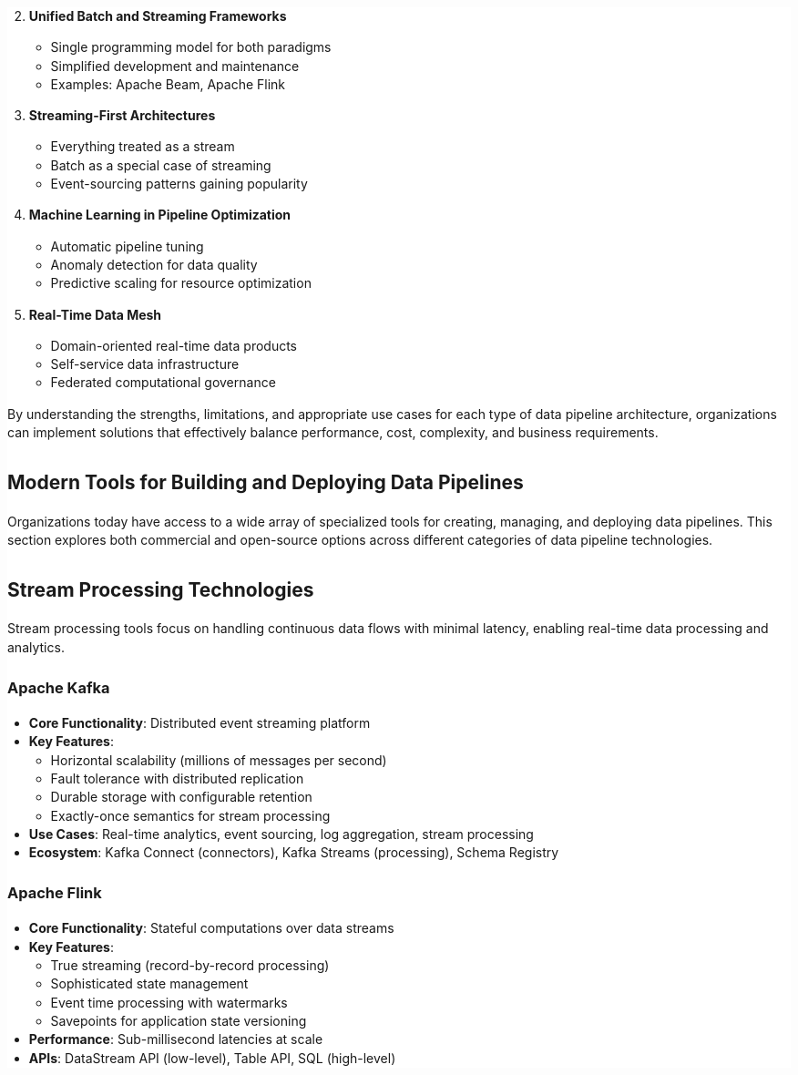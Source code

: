 2. **Unified Batch and Streaming Frameworks**

   - Single programming model for both paradigms
   - Simplified development and maintenance
   - Examples: Apache Beam, Apache Flink

3. **Streaming-First Architectures**

   - Everything treated as a stream
   - Batch as a special case of streaming
   - Event-sourcing patterns gaining popularity

4. **Machine Learning in Pipeline Optimization**

   - Automatic pipeline tuning
   - Anomaly detection for data quality
   - Predictive scaling for resource optimization

5. **Real-Time Data Mesh**
   - Domain-oriented real-time data products
   - Self-service data infrastructure
   - Federated computational governance

By understanding the strengths, limitations, and appropriate use cases for each type of data pipeline architecture, organizations can implement solutions that effectively balance performance, cost, complexity, and business requirements.

## Modern Tools for Building and Deploying Data Pipelines

Organizations today have access to a wide array of specialized tools for creating, managing, and deploying data pipelines. This section explores both commercial and open-source options across different categories of data pipeline technologies.

## Stream Processing Technologies

Stream processing tools focus on handling continuous data flows with minimal latency, enabling real-time data processing and analytics.

### Apache Kafka

- **Core Functionality**: Distributed event streaming platform
- **Key Features**:
  - Horizontal scalability (millions of messages per second)
  - Fault tolerance with distributed replication
  - Durable storage with configurable retention
  - Exactly-once semantics for stream processing
- **Use Cases**: Real-time analytics, event sourcing, log aggregation, stream processing
- **Ecosystem**: Kafka Connect (connectors), Kafka Streams (processing), Schema Registry

### Apache Flink

- **Core Functionality**: Stateful computations over data streams
- **Key Features**:
  - True streaming (record-by-record processing)
  - Sophisticated state management
  - Event time processing with watermarks
  - Savepoints for application state versioning
- **Performance**: Sub-millisecond latencies at scale
- **APIs**: DataStream API (low-level), Table API, SQL (high-level)
